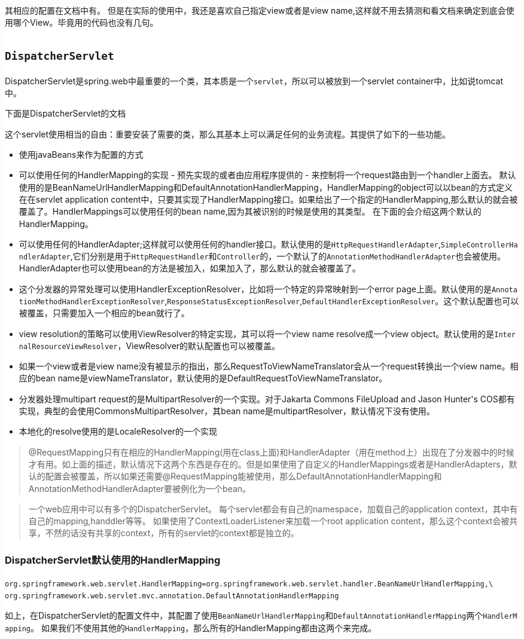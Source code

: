 其相应的配置在文档中有。
但是在实际的使用中，我还是喜欢自己指定view或者是view name,这样就不用去猜测和看文档来确定到底会使用哪个View。毕竟用的代码也没有几句。 


## `DispatcherServlet`
DispatcherServlet是spring.web中最重要的一个类，其本质是一个`servlet`，所以可以被放到一个servlet container中，比如说tomcat中。

下面是DispatcherServlet的文档

这个servlet使用相当的自由：重要安装了需要的类，那么其基本上可以满足任何的业务流程。其提供了如下的一些功能。

* 使用javaBeans来作为配置的方式

* 可以使用任何的HandlerMapping的实现 - 预先实现的或者由应用程序提供的 - 来控制将一个request路由到一个handler上面去。 默认使用的是BeanNameUrlHandlerMapping和DefaultAnnotationHandlerMapping，HandlerMapping的object可以以bean的方式定义在在servlet application content中，只要其实现了HandlerMapping接口。如果给出了一个指定的HandlerMapping,那么默认的就会被覆盖了。HandlerMappings可以使用任何的bean name,因为其被识别的时候是使用的其类型。 在下面的会介绍这两个默认的HandlerMapping。

* 可以使用任何的HandlerAdapter;这样就可以使用任何的handler接口。默认使用的是`HttpRequestHandlerAdapter`,`SimpleControllerHandlerAdapter`,它们分别是用于`HttpRequestHandler`和`Controller`的，一个默认了的`AnnotationMethodHandlerAdapter`也会被使用。HandlerAdapter也可以使用bean的方法是被加入，如果加入了，那么默认的就会被覆盖了。

* 这个分发器的异常处理可以使用HandlerExceptionResolver，比如将一个特定的异常映射到一个error page上面。默认使用的是`AnnotationMethodHandlerExceptionResolver`,`ResponseStatusExceptionResolver`,`DefaultHandlerExceptionResolver`。这个默认配置也可以被覆盖，只需要加入一个相应的bean就行了。

* view resolution的策略可以使用ViewResolver的特定实现，其可以将一个view name resolve成一个view object。默认使用的是`InternalResourceViewResolver`，ViewResolver的默认配置也可以被覆盖。

* 如果一个view或者是view name没有被显示的指出，那么RequestToViewNameTranslator会从一个request转换出一个view name。相应的bean name是viewNameTranslator，默认使用的是DefaultRequestToViewNameTranslator。

* 分发器处理multipart request的是MultipartResolver的一个实现。对于Jakarta Commons FileUpload and Jason Hunter's COS都有实现，典型的会使用CommonsMultipartResolver，其bean name是multipartResolver，默认情况下没有使用。

* 本地化的resolve使用的是LocaleResolver的一个实现

> @RequestMapping只有在相应的HandlerMapping(用在class上面)和HandlerAdapter（用在method上）出现在了分发器中的时候才有用。如上面的描述，默认情况下这两个东西是存在的。但是如果使用了自定义的HandlerMappings或者是HandlerAdapters，默认的配置会被覆盖，所以如果还需要@RequestMapping能被使用，那么DefaultAnnotationHandlerMapping和AnnotationMethodHandlerAdapter要被例化为一个bean。

> 一个web应用中可以有多个的DispatcherServlet。 每个servlet都会有自己的namespace，加载自己的application context，其中有自己的mapping,handdler等等。 如果使用了ContextLoaderListener来加载一个root application content，那么这个context会被共享，不然的话没有共享的context，所有的servlet的context都是独立的。




### DispatcherServlet默认使用的HandlerMapping


	org.springframework.web.servlet.HandlerMapping=org.springframework.web.servlet.handler.BeanNameUrlHandlerMapping,\
	org.springframework.web.servlet.mvc.annotation.DefaultAnnotationHandlerMapping
	
如上，在DispatcherServlet的配置文件中，其配置了使用`BeanNameUrlHandlerMapping`和`DefaultAnnotationHandlerMapping`两个`HandlerMapping`。
如果我们不使用其他的`HandlerMapping`，那么所有的HandlerMapping都由这两个来完成。
